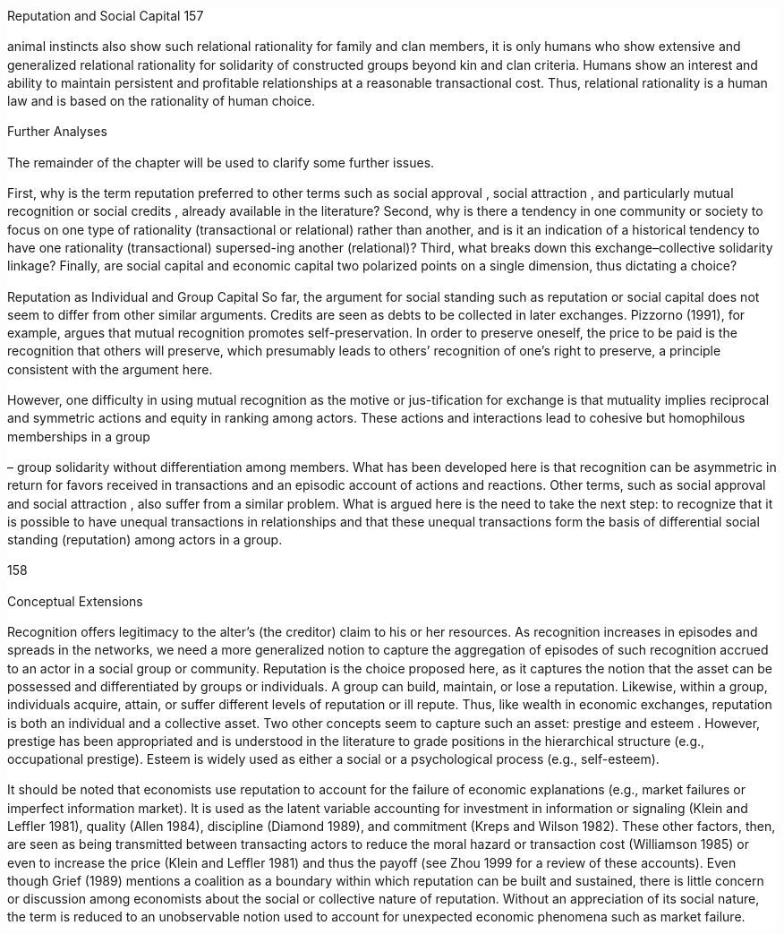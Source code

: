 Reputation and Social Capital 157

animal instincts also show such relational rationality for family and clan members, it is only humans who show extensive and generalized relational rationality for solidarity of constructed groups beyond kin and clan criteria. Humans show an interest and ability to maintain persistent and profitable relationships at a reasonable transactional cost. Thus, relational rationality is a human law and is based on the rationality of human choice.

Further Analyses

The remainder of the chapter will be used to clarify some further issues.

First, why is the term reputation preferred to other terms such as social approval , social attraction , and particularly mutual recognition or social credits , already available in the literature? Second, why is there a tendency in one community or society to focus on one type of rationality (transactional or relational) rather than another, and is it an indication of a historical tendency to have one rationality (transactional) supersed-ing another (relational)? Third, what breaks down this exchange–collective solidarity linkage? Finally, are social capital and economic capital two polarized points on a single dimension, thus dictating a choice?

Reputation as Individual and Group Capital So far, the argument for social standing such as reputation or social capital does not seem to differ from other similar arguments. Credits are seen as debts to be collected in later exchanges. Pizzorno (1991), for example, argues that mutual recognition promotes self-preservation. In order to preserve oneself, the price to be paid is the recognition that others will preserve, which presumably leads to others’ recognition of one’s right to preserve, a principle consistent with the argument here.

However, one difficulty in using mutual recognition as the motive or jus-tification for exchange is that mutuality implies reciprocal and symmetric actions and equity in ranking among actors. These actions and interactions lead to cohesive but homophilous memberships in a group

– group solidarity without differentiation among members. What has been developed here is that recognition can be asymmetric in return for favors received in transactions and an episodic account of actions and reactions. Other terms, such as social approval and social attraction , also suffer from a similar problem. What is argued here is the need to take the next step: to recognize that it is possible to have unequal transactions in relationships and that these unequal transactions form the basis of differential social standing (reputation) among actors in a group.

158

Conceptual Extensions

Recognition offers legitimacy to the alter’s (the creditor) claim to his or her resources. As recognition increases in episodes and spreads in the networks, we need a more generalized notion to capture the aggregation of episodes of such recognition accrued to an actor in a social group or community. Reputation is the choice proposed here, as it captures the notion that the asset can be possessed and differentiated by groups or individuals. A group can build, maintain, or lose a reputation. Likewise, within a group, individuals acquire, attain, or suffer different levels of reputation or ill repute. Thus, like wealth in economic exchanges, reputation is both an individual and a collective asset. Two other concepts seem to capture such an asset: prestige and esteem . However, prestige has been appropriated and is understood in the literature to grade positions in the hierarchical structure (e.g., occupational prestige). Esteem is widely used as either a social or a psychological process (e.g., self-esteem).

It should be noted that economists use reputation to account for the failure of economic explanations (e.g., market failures or imperfect information market). It is used as the latent variable accounting for investment in information or signaling (Klein and Leffler 1981), quality (Allen 1984), discipline (Diamond 1989), and commitment (Kreps and Wilson 1982). These other factors, then, are seen as being transmitted between transacting actors to reduce the moral hazard or transaction cost (Williamson 1985) or even to increase the price (Klein and Leffler 1981) and thus the payoff (see Zhou 1999 for a review of these accounts). Even though Grief (1989) mentions a coalition as a boundary within which reputation can be built and sustained, there is little concern or discussion among economists about the social or collective nature of reputation. Without an appreciation of its social nature, the term is reduced to an unobservable notion used to account for unexpected economic phenomena such as market failure.
